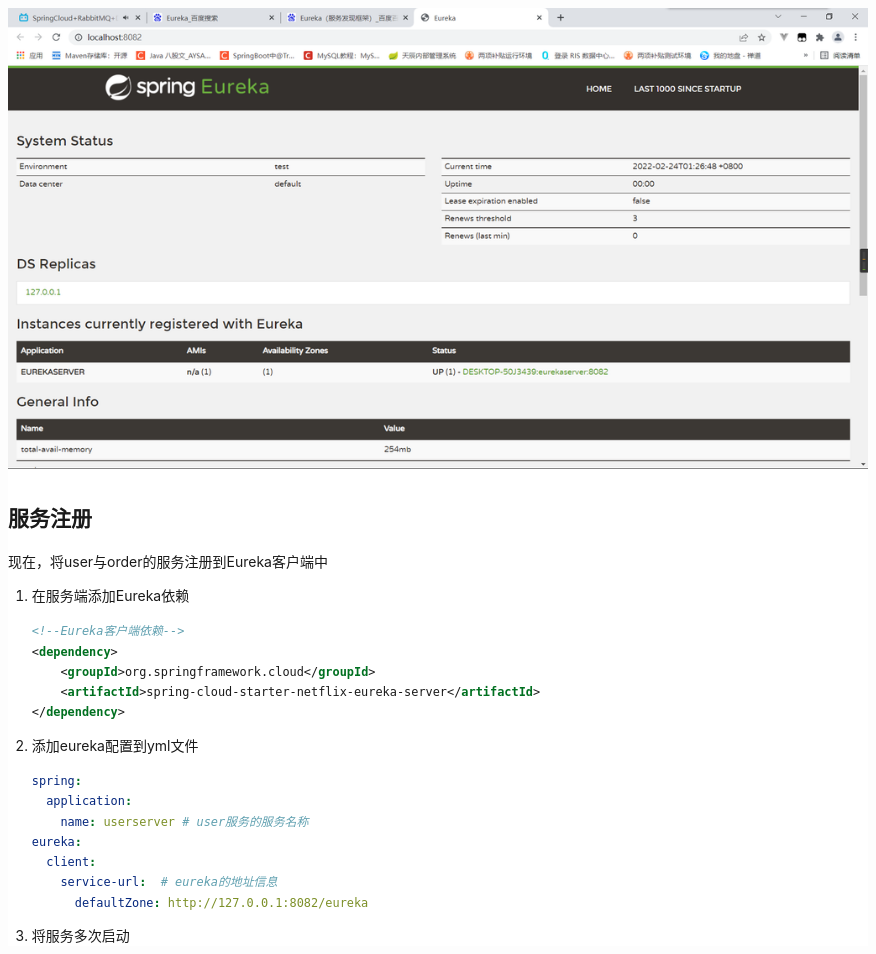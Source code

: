    ![image-20220224012707377](assets\image-20220224012707377.png)

   


## 服务注册

现在，将user与order的服务注册到Eureka客户端中

1. 在服务端添加Eureka依赖

   ```xml
   <!--Eureka客户端依赖-->
   <dependency>
       <groupId>org.springframework.cloud</groupId>
       <artifactId>spring-cloud-starter-netflix-eureka-server</artifactId>
   </dependency>
   ```

2. 添加eureka配置到yml文件

   ```yaml
   spring:
     application:
       name: userserver	# user服务的服务名称
   eureka:
     client:
       service-url:  # eureka的地址信息
         defaultZone: http://127.0.0.1:8082/eureka
   ```

3. 将服务多次启动
